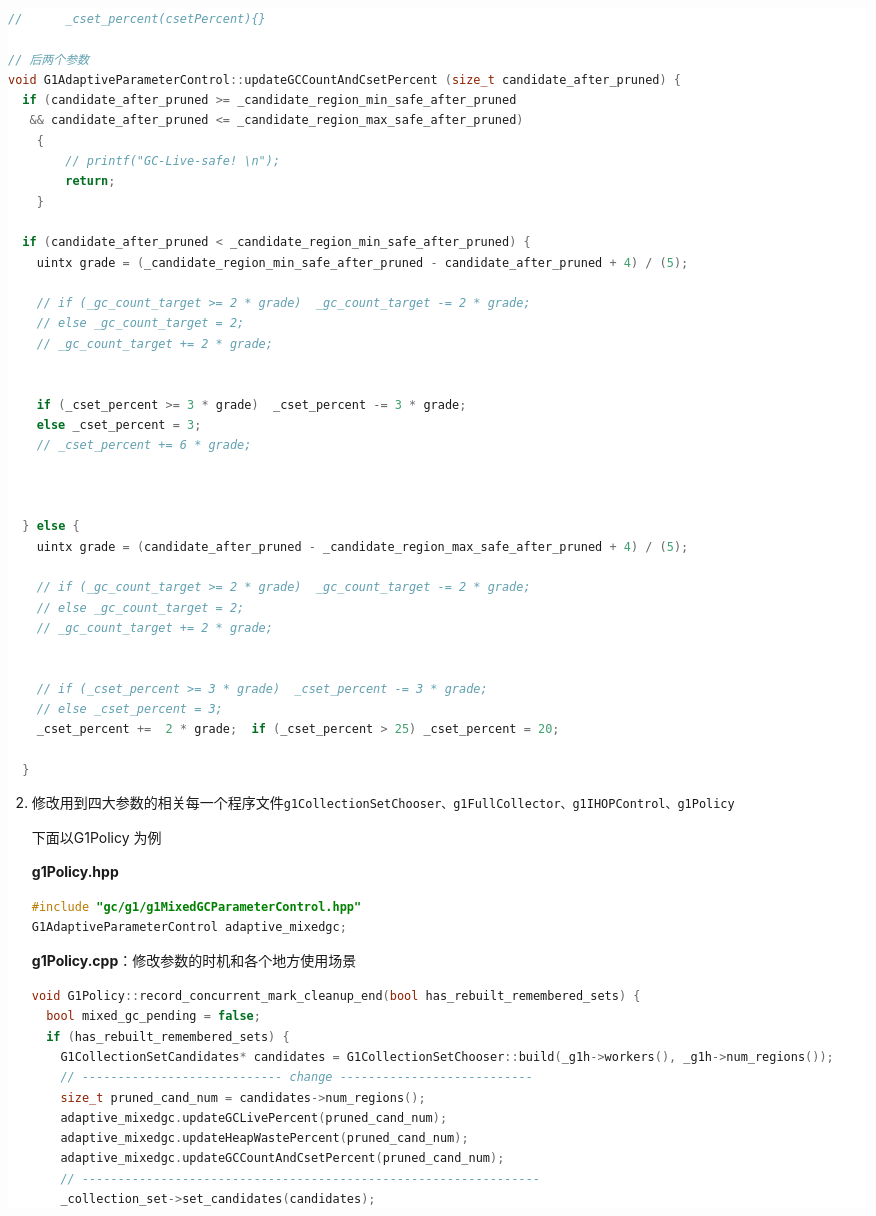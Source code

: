 ```c++
//      _cset_percent(csetPercent){}

// 后两个参数
void G1AdaptiveParameterControl::updateGCCountAndCsetPercent (size_t candidate_after_pruned) {
  if (candidate_after_pruned >= _candidate_region_min_safe_after_pruned
   && candidate_after_pruned <= _candidate_region_max_safe_after_pruned)
    {
        // printf("GC-Live-safe! \n");
        return;
    }

  if (candidate_after_pruned < _candidate_region_min_safe_after_pruned) {
    uintx grade = (_candidate_region_min_safe_after_pruned - candidate_after_pruned + 4) / (5);

    // if (_gc_count_target >= 2 * grade)  _gc_count_target -= 2 * grade;
    // else _gc_count_target = 2;
    // _gc_count_target += 2 * grade;


    if (_cset_percent >= 3 * grade)  _cset_percent -= 3 * grade;
    else _cset_percent = 3;
    // _cset_percent += 6 * grade;



  } else {
    uintx grade = (candidate_after_pruned - _candidate_region_max_safe_after_pruned + 4) / (5);

    // if (_gc_count_target >= 2 * grade)  _gc_count_target -= 2 * grade;
    // else _gc_count_target = 2;
    // _gc_count_target += 2 * grade;


    // if (_cset_percent >= 3 * grade)  _cset_percent -= 3 * grade;
    // else _cset_percent = 3;
    _cset_percent +=  2 * grade;  if (_cset_percent > 25) _cset_percent = 20;

  }
```

2. 修改用到四大参数的相关每一个程序文件`g1CollectionSetChooser、g1FullCollector、g1IHOPControl、g1Policy`

   下面以G1Policy 为例

   **g1Policy.hpp**

   ```c++
   #include "gc/g1/g1MixedGCParameterControl.hpp"
   G1AdaptiveParameterControl adaptive_mixedgc;
   ```

   **g1Policy.cpp**：修改参数的时机和各个地方使用场景

   ```c++
   void G1Policy::record_concurrent_mark_cleanup_end(bool has_rebuilt_remembered_sets) {
     bool mixed_gc_pending = false;
     if (has_rebuilt_remembered_sets) {
       G1CollectionSetCandidates* candidates = G1CollectionSetChooser::build(_g1h->workers(), _g1h->num_regions());
       // ---------------------------- change ---------------------------
       size_t pruned_cand_num = candidates->num_regions();
       adaptive_mixedgc.updateGCLivePercent(pruned_cand_num);
       adaptive_mixedgc.updateHeapWastePercent(pruned_cand_num);
       adaptive_mixedgc.updateGCCountAndCsetPercent(pruned_cand_num);
       // ----------------------------------------------------------------
       _collection_set->set_candidates(candidates);
   ```